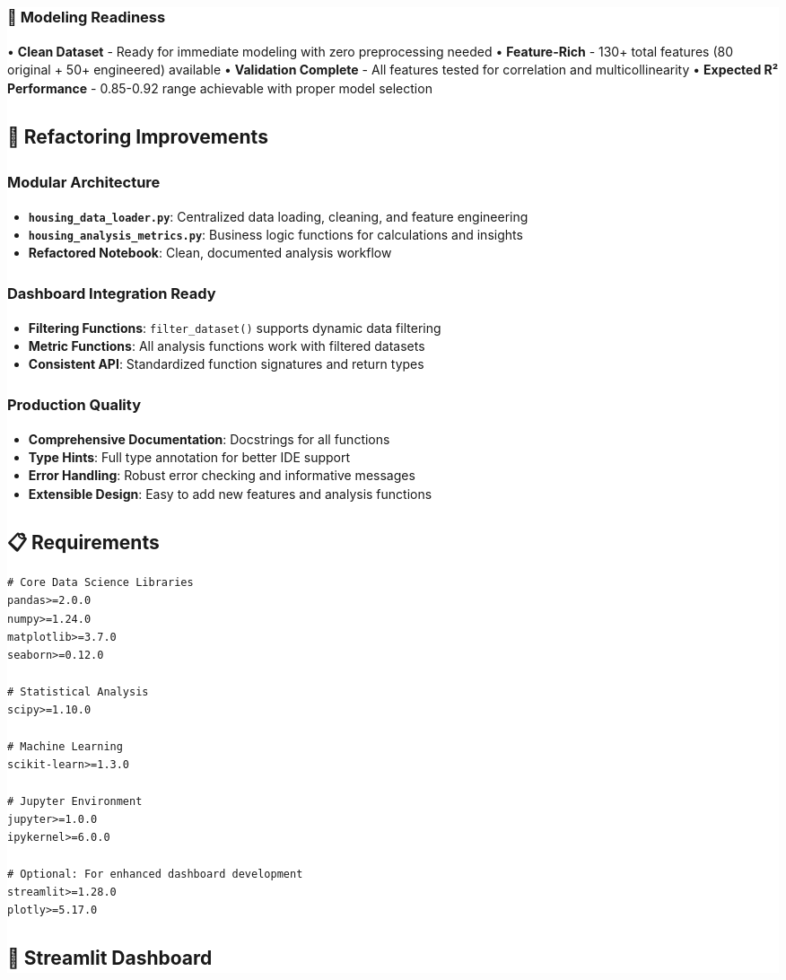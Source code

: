 ### 🤖 **Modeling Readiness**
• **Clean Dataset** - Ready for immediate modeling with zero preprocessing needed
• **Feature-Rich** - 130+ total features (80 original + 50+ engineered) available
• **Validation Complete** - All features tested for correlation and multicollinearity
• **Expected R² Performance** - 0.85-0.92 range achievable with proper model selection

## 🔧 Refactoring Improvements

### **Modular Architecture**
- **`housing_data_loader.py`**: Centralized data loading, cleaning, and feature engineering
- **`housing_analysis_metrics.py`**: Business logic functions for calculations and insights
- **Refactored Notebook**: Clean, documented analysis workflow

### **Dashboard Integration Ready**
- **Filtering Functions**: `filter_dataset()` supports dynamic data filtering
- **Metric Functions**: All analysis functions work with filtered datasets
- **Consistent API**: Standardized function signatures and return types

### **Production Quality**
- **Comprehensive Documentation**: Docstrings for all functions
- **Type Hints**: Full type annotation for better IDE support
- **Error Handling**: Robust error checking and informative messages
- **Extensible Design**: Easy to add new features and analysis functions

## 📋 Requirements
```
# Core Data Science Libraries
pandas>=2.0.0
numpy>=1.24.0
matplotlib>=3.7.0
seaborn>=0.12.0

# Statistical Analysis
scipy>=1.10.0

# Machine Learning
scikit-learn>=1.3.0

# Jupyter Environment
jupyter>=1.0.0
ipykernel>=6.0.0

# Optional: For enhanced dashboard development
streamlit>=1.28.0
plotly>=5.17.0
```

## 🚀 Streamlit Dashboard
